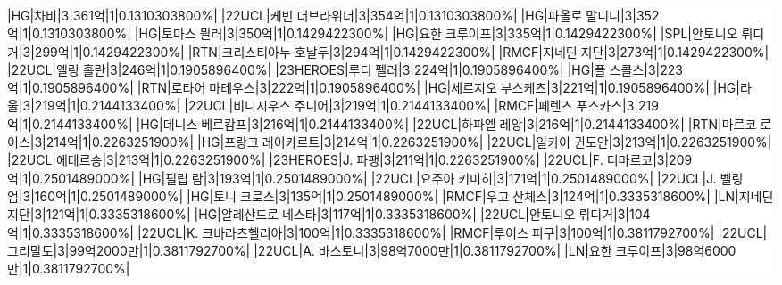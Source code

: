 |HG|차비|3|361억|1|0.1310303800%|
|22UCL|케빈 더브라위너|3|354억|1|0.1310303800%|
|HG|파올로 말디니|3|352억|1|0.1310303800%|
|HG|토마스 뮐러|3|350억|1|0.1429422300%|
|HG|요한 크루이프|3|335억|1|0.1429422300%|
|SPL|안토니오 뤼디거|3|299억|1|0.1429422300%|
|RTN|크리스티아누 호날두|3|294억|1|0.1429422300%|
|RMCF|지네딘 지단|3|273억|1|0.1429422300%|
|22UCL|엘링 홀란|3|246억|1|0.1905896400%|
|23HEROES|루디 펠러|3|224억|1|0.1905896400%|
|HG|폴 스콜스|3|223억|1|0.1905896400%|
|RTN|로타어 마테우스|3|222억|1|0.1905896400%|
|HG|세르지오 부스케츠|3|221억|1|0.1905896400%|
|HG|라울|3|219억|1|0.2144133400%|
|22UCL|비니시우스 주니어|3|219억|1|0.2144133400%|
|RMCF|페렌츠 푸스카스|3|219억|1|0.2144133400%|
|HG|데니스 베르캄프|3|216억|1|0.2144133400%|
|22UCL|하파엘 레앙|3|216억|1|0.2144133400%|
|RTN|마르코 로이스|3|214억|1|0.2263251900%|
|HG|프랑크 레이카르트|3|214억|1|0.2263251900%|
|22UCL|일카이 귄도안|3|213억|1|0.2263251900%|
|22UCL|에데르송|3|213억|1|0.2263251900%|
|23HEROES|J. 파팽|3|211억|1|0.2263251900%|
|22UCL|F. 디마르코|3|209억|1|0.2501489000%|
|HG|필립 람|3|193억|1|0.2501489000%|
|22UCL|요주아 키미히|3|171억|1|0.2501489000%|
|22UCL|J. 벨링엄|3|160억|1|0.2501489000%|
|HG|토니 크로스|3|135억|1|0.2501489000%|
|RMCF|우고 산체스|3|124억|1|0.3335318600%|
|LN|지네딘 지단|3|121억|1|0.3335318600%|
|HG|알레산드로 네스타|3|117억|1|0.3335318600%|
|22UCL|안토니오 뤼디거|3|104억|1|0.3335318600%|
|22UCL|K. 크바라츠헬리아|3|100억|1|0.3335318600%|
|RMCF|루이스 피구|3|100억|1|0.3811792700%|
|22UCL|그리말도|3|99억2000만|1|0.3811792700%|
|22UCL|A. 바스토니|3|98억7000만|1|0.3811792700%|
|LN|요한 크루이프|3|98억6000만|1|0.3811792700%|